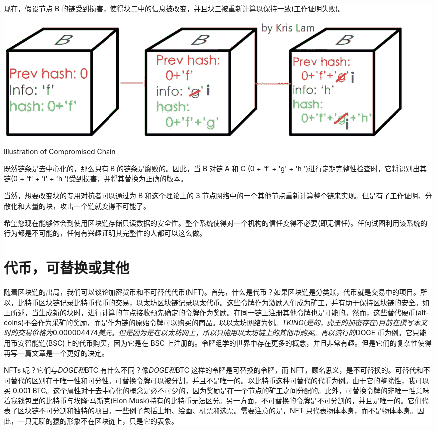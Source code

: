 现在，假设节点 B 的链受到损害，使得块二中的信息被改变，并且块三被重新计算以保持一致(工作证明失败)。

![](img/f74bfa58d2675bcd303791186f062978.png)

Illustration of Compromised Chain

既然链条是去中心化的，那么只有 B 的链条是腐败的。因此，当 B 对链 A 和 C (0 + 'f' + 'g' + 'h ')进行定期完整性检查时，它将识别出其链(0 + 'f' + 'i' + 'h ')受到损害，并将其替换为正确的版本。

当然，想要改变块的专用对抗者可以通过为 B 和这个理论上的 3 节点网络中的一个其他节点重新计算整个链来实现。但是有了工作证明、分散化和大量的块，攻击一个链就变得不可能了。

希望您现在能够体会到使用区块链存储只读数据的安全性。整个系统使得对一个机构的信任变得不必要(即无信任)。任何试图利用该系统的行为都是不可能的，任何有兴趣证明其完整性的人都可以这么做。

# 代币，可替换或其他

随着区块链的出局，我们可以谈论加密货币和不可替代代币(NFT)。首先，什么是代币？如果区块链是分类账，代币就是交易中的项目。所以，比特币区块链记录比特币代币的交易，以太坊区块链记录以太代币。这些令牌作为激励人们成为矿工，并有助于保持区块链的安全。如上所述，当生成新的块时，进行计算的节点接收预先确定的令牌作为奖励。在同一链上注册其他令牌也是可能的。然而，这些替代硬币(alt-coins)不会作为采矿的奖励，而是作为链的原始令牌可以购买的商品。以以太坊网络为例。$TKING(是的，虎王的加密存在)目前在撰写本文时的交易价格为 0.000004474 美元。但是因为是在以太坊网上，所以只能用以太坊链上的其他币购买。再以流行的$DOGE 币为例。它只能用币安智能链(BSC)上的代币购买，因为它是在 BSC 上注册的。令牌组学的世界中存在更多的概念，并且非常有趣。但是它们的复杂性使得再写一篇文章是一个更好的决定。

NFTs 呢？它们与$DOGE 和$BTC 有什么不同？像$DOGE 和$BTC 这样的令牌是可替换的令牌，而 NFT，顾名思义，是不可替换的。可替代和不可替代的区别在于唯一性和可分性。可替换令牌可以被分割，并且不是唯一的。以比特币这种可替代的代币为例。由于它的整除性，我可以买 0.001 BTC。这个属性对于去中心化的概念是必不可少的，因为奖励是在一个节点的矿工之间分配的。此外，可替换令牌的非唯一性意味着我钱包里的比特币与埃隆·马斯克(Elon Musk)持有的比特币无法区分。另一方面，不可替换的令牌是不可分割的，并且是唯一的。它们代表了区块链不可分割和独特的项目。一些例子包括土地、绘画、机票和选票。需要注意的是，NFT 只代表物体本身，而不是物体本身。因此，一只无聊的猿的形象不在区块链上，只是它的表象。
